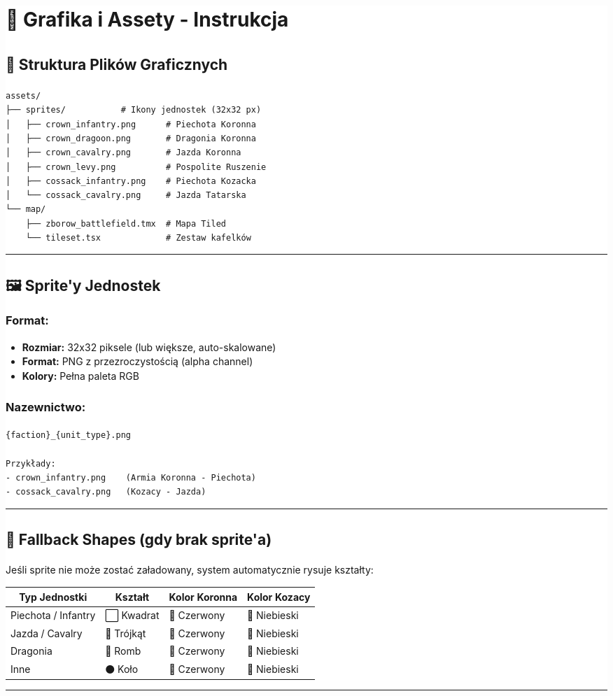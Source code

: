 # 🎨 Grafika i Assety - Instrukcja

## 📁 Struktura Plików Graficznych

```
assets/
├── sprites/           # Ikony jednostek (32x32 px)
│   ├── crown_infantry.png      # Piechota Koronna
│   ├── crown_dragoon.png       # Dragonia Koronna
│   ├── crown_cavalry.png       # Jazda Koronna
│   ├── crown_levy.png          # Pospolite Ruszenie
│   ├── cossack_infantry.png    # Piechota Kozacka
│   └── cossack_cavalry.png     # Jazda Tatarska
└── map/
    ├── zborow_battlefield.tmx  # Mapa Tiled
    └── tileset.tsx             # Zestaw kafelków
```

---

## 🖼️ Sprite'y Jednostek

### Format:
- **Rozmiar:** 32x32 piksele (lub większe, auto-skalowane)
- **Format:** PNG z przezroczystością (alpha channel)
- **Kolory:** Pełna paleta RGB

### Nazewnictwo:
```
{faction}_{unit_type}.png

Przykłady:
- crown_infantry.png    (Armia Koronna - Piechota)
- cossack_cavalry.png   (Kozacy - Jazda)
```

---

## 🎨 Fallback Shapes (gdy brak sprite'a)

Jeśli sprite nie może zostać załadowany, system automatycznie rysuje kształty:

| Typ Jednostki | Kształt | Kolor Koronna | Kolor Kozacy |
|--------------|---------|---------------|--------------|
| Piechota / Infantry | ⬜ Kwadrat | 🔴 Czerwony | 🔵 Niebieski |
| Jazda / Cavalry | 🔺 Trójkąt | 🔴 Czerwony | 🔵 Niebieski |
| Dragonia | 🔶 Romb | 🔴 Czerwony | 🔵 Niebieski |
| Inne | ⚫ Koło | 🔴 Czerwony | 🔵 Niebieski |

---